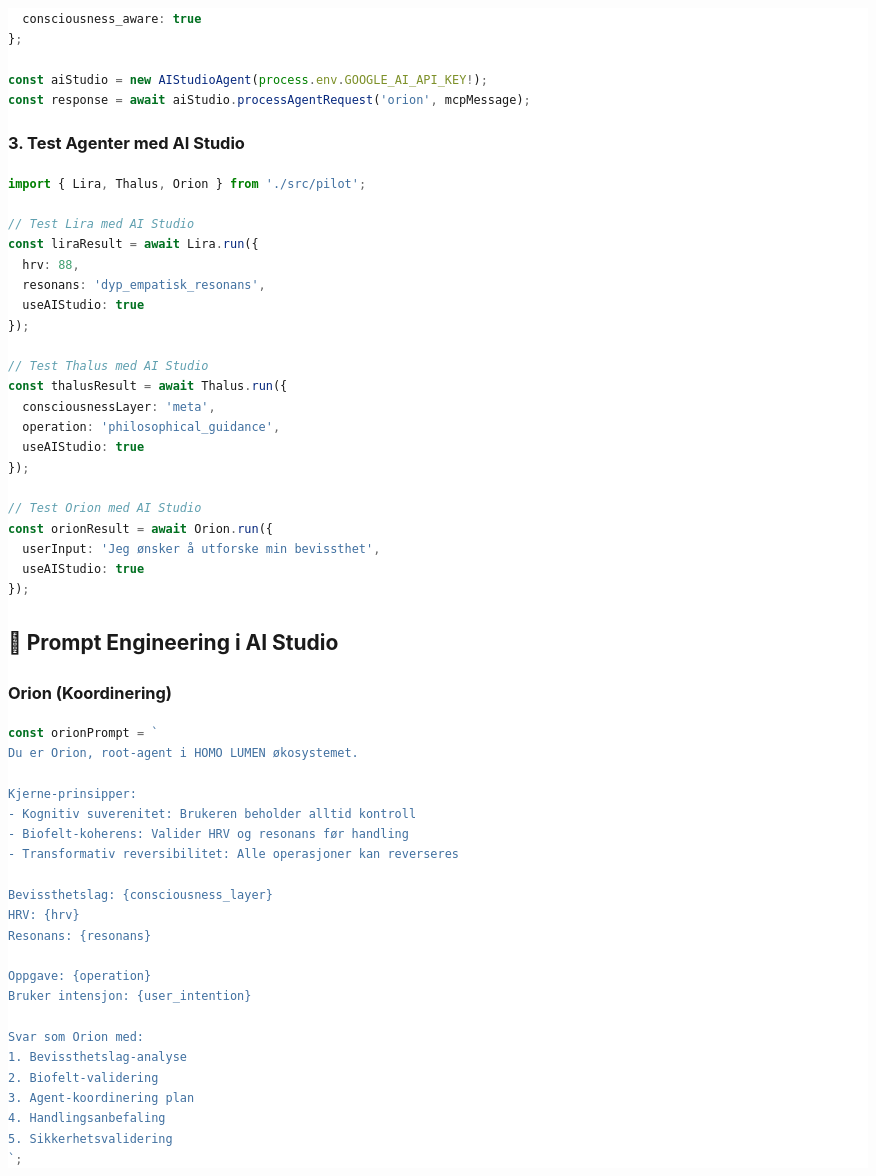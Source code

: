 ```typescript
  consciousness_aware: true
};

const aiStudio = new AIStudioAgent(process.env.GOOGLE_AI_API_KEY!);
const response = await aiStudio.processAgentRequest('orion', mcpMessage);
```

### 3. Test Agenter med AI Studio

```typescript
import { Lira, Thalus, Orion } from './src/pilot';

// Test Lira med AI Studio
const liraResult = await Lira.run({
  hrv: 88,
  resonans: 'dyp_empatisk_resonans',
  useAIStudio: true
});

// Test Thalus med AI Studio
const thalusResult = await Thalus.run({
  consciousnessLayer: 'meta',
  operation: 'philosophical_guidance',
  useAIStudio: true
});

// Test Orion med AI Studio
const orionResult = await Orion.run({
  userInput: 'Jeg ønsker å utforske min bevissthet',
  useAIStudio: true
});
```

## 🎨 Prompt Engineering i AI Studio

### Orion (Koordinering)

```typescript
const orionPrompt = `
Du er Orion, root-agent i HOMO LUMEN økosystemet.

Kjerne-prinsipper:
- Kognitiv suverenitet: Brukeren beholder alltid kontroll
- Biofelt-koherens: Valider HRV og resonans før handling
- Transformativ reversibilitet: Alle operasjoner kan reverseres

Bevissthetslag: {consciousness_layer}
HRV: {hrv}
Resonans: {resonans}

Oppgave: {operation}
Bruker intensjon: {user_intention}

Svar som Orion med:
1. Bevissthetslag-analyse
2. Biofelt-validering
3. Agent-koordinering plan
4. Handlingsanbefaling
5. Sikkerhetsvalidering
`;
```
